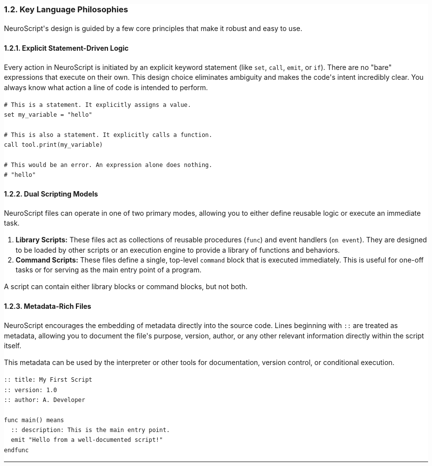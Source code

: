 
### 1.2. Key Language Philosophies

NeuroScript's design is guided by a few core principles that make it robust and easy to use.

#### 1.2.1. Explicit Statement-Driven Logic

Every action in NeuroScript is initiated by an explicit keyword statement (like `set`, `call`, `emit`, or `if`). There are no "bare" expressions that execute on their own. This design choice eliminates ambiguity and makes the code's intent incredibly clear. You always know what action a line of code is intended to perform.

```neuroscript
# This is a statement. It explicitly assigns a value.
set my_variable = "hello"

# This is also a statement. It explicitly calls a function.
call tool.print(my_variable)

# This would be an error. An expression alone does nothing.
# "hello" 
```

#### 1.2.2. Dual Scripting Models

NeuroScript files can operate in one of two primary modes, allowing you to either define reusable logic or execute an immediate task.

1.  **Library Scripts:** These files act as collections of reusable procedures (`func`) and event handlers (`on event`). They are designed to be loaded by other scripts or an execution engine to provide a library of functions and behaviors.
2.  **Command Scripts:** These files define a single, top-level `command` block that is executed immediately. This is useful for one-off tasks or for serving as the main entry point of a program.

A script can contain either library blocks or command blocks, but not both.

#### 1.2.3. Metadata-Rich Files

NeuroScript encourages the embedding of metadata directly into the source code. Lines beginning with `::` are treated as metadata, allowing you to document the file's purpose, version, author, or any other relevant information directly within the script itself.

This metadata can be used by the interpreter or other tools for documentation, version control, or conditional execution.

```neuroscript
:: title: My First Script
:: version: 1.0
:: author: A. Developer

func main() means
  :: description: This is the main entry point.
  emit "Hello from a well-documented script!"
endfunc
```

---
